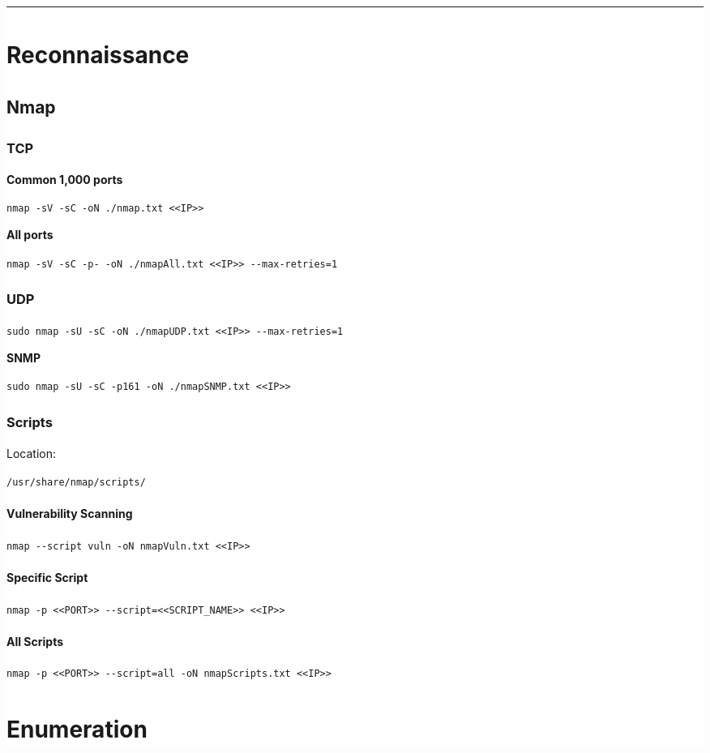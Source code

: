 
___

# Reconnaissance

## Nmap

### TCP

**Common 1,000 ports**
```
nmap -sV -sC -oN ./nmap.txt <<IP>>
```

**All ports**
```
nmap -sV -sC -p- -oN ./nmapAll.txt <<IP>> --max-retries=1
```
### UDP

```
sudo nmap -sU -sC -oN ./nmapUDP.txt <<IP>> --max-retries=1
```

**SNMP**
```
sudo nmap -sU -sC -p161 -oN ./nmapSNMP.txt <<IP>>
```

### Scripts

Location:
```
/usr/share/nmap/scripts/
```

#### Vulnerability Scanning

```
nmap --script vuln -oN nmapVuln.txt <<IP>>
```

#### Specific Script 

```
nmap -p <<PORT>> --script=<<SCRIPT_NAME>> <<IP>>
```

#### All Scripts

```
nmap -p <<PORT>> --script=all -oN nmapScripts.txt <<IP>>
```

# Enumeration

